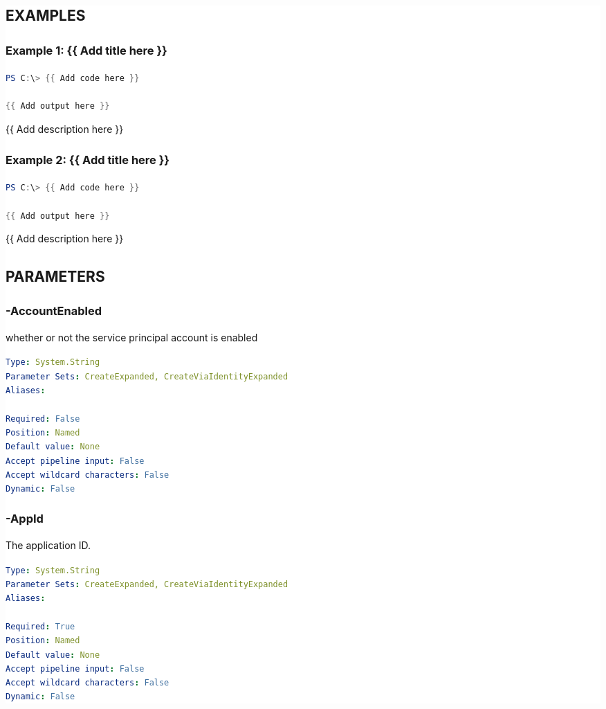 ## EXAMPLES

### Example 1: {{ Add title here }}
```powershell
PS C:\> {{ Add code here }}

{{ Add output here }}
```

{{ Add description here }}

### Example 2: {{ Add title here }}
```powershell
PS C:\> {{ Add code here }}

{{ Add output here }}
```

{{ Add description here }}

## PARAMETERS

### -AccountEnabled
whether or not the service principal account is enabled

```yaml
Type: System.String
Parameter Sets: CreateExpanded, CreateViaIdentityExpanded
Aliases:

Required: False
Position: Named
Default value: None
Accept pipeline input: False
Accept wildcard characters: False
Dynamic: False
```

### -AppId
The application ID.

```yaml
Type: System.String
Parameter Sets: CreateExpanded, CreateViaIdentityExpanded
Aliases:

Required: True
Position: Named
Default value: None
Accept pipeline input: False
Accept wildcard characters: False
Dynamic: False
```
